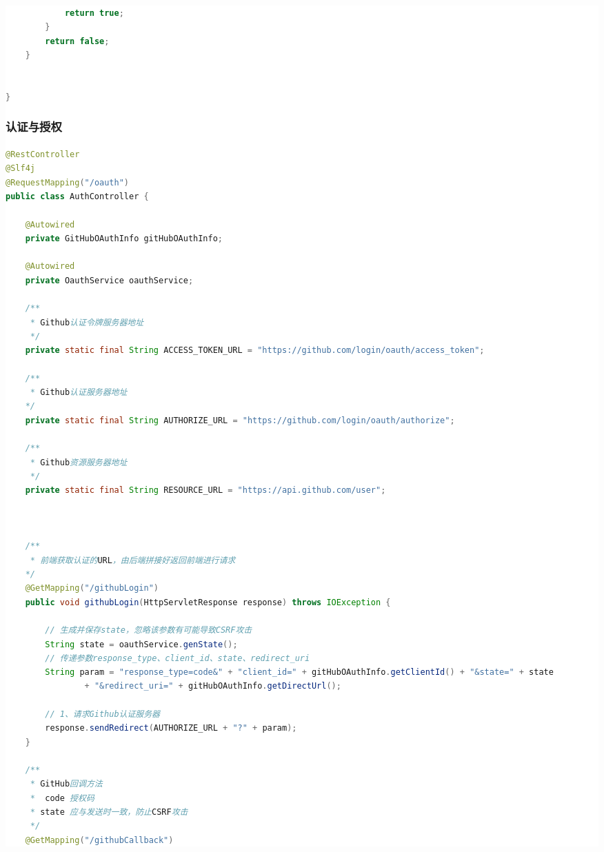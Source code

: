 ```java
            return true;
        }
        return false;
    }


}
```

### 认证与授权

```java
@RestController
@Slf4j
@RequestMapping("/oauth")
public class AuthController {

    @Autowired
    private GitHubOAuthInfo gitHubOAuthInfo;

    @Autowired
    private OauthService oauthService;

    /**
     * Github认证令牌服务器地址
     */
    private static final String ACCESS_TOKEN_URL = "https://github.com/login/oauth/access_token";

    /**
     * Github认证服务器地址
    */
    private static final String AUTHORIZE_URL = "https://github.com/login/oauth/authorize";

    /**
     * Github资源服务器地址
     */
    private static final String RESOURCE_URL = "https://api.github.com/user";



    /**
     * 前端获取认证的URL，由后端拼接好返回前端进行请求
    */
    @GetMapping("/githubLogin")
    public void githubLogin(HttpServletResponse response) throws IOException {

        // 生成并保存state，忽略该参数有可能导致CSRF攻击
        String state = oauthService.genState();
        // 传递参数response_type、client_id、state、redirect_uri
        String param = "response_type=code&" + "client_id=" + gitHubOAuthInfo.getClientId() + "&state=" + state
                + "&redirect_uri=" + gitHubOAuthInfo.getDirectUrl();

        // 1、请求Github认证服务器
        response.sendRedirect(AUTHORIZE_URL + "?" + param);
    }

    /**
     * GitHub回调方法
     *  code 授权码
     * state 应与发送时一致，防止CSRF攻击
     */
    @GetMapping("/githubCallback")
```